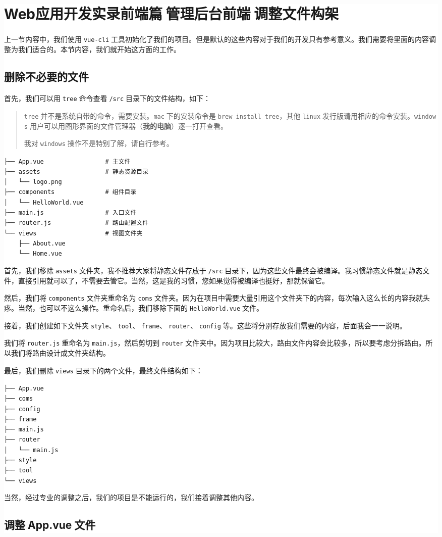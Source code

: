 # Web应用开发实录前端篇 管理后台前端 调整文件构架

上一节内容中，我们使用 `vue-cli` 工具初始化了我们的项目。但是默认的这些内容对于我们的开发只有参考意义。我们需要将里面的内容调整为我们适合的。本节内容，我们就开始这方面的工作。

## 删除不必要的文件

首先，我们可以用 `tree` 命令查看 `/src` 目录下的文件结构，如下：

> `tree` 并不是系统自带的命令，需要安装。`mac` 下的安装命令是 `brew install tree`，其他 `linux` 发行版请用相应的命令安装。`windows` 用户可以用图形界面的文件管理器（**我的电脑**）逐一打开查看。
> 
> 我对 `windows` 操作不是特别了解，请自行参考。

```#
├── App.vue                 # 主文件
├── assets                  # 静态资源目录
│   └── logo.png
├── components              # 组件目录
│   └── HelloWorld.vue
├── main.js                 # 入口文件
├── router.js               # 路由配置文件
└── views                   # 视图文件夹
    ├── About.vue
    └── Home.vue
```

首先，我们移除 `assets` 文件夹，我不推荐大家将静态文件存放于 `/src` 目录下，因为这些文件最终会被编译。我习惯静态文件就是静态文件，直接引用就可以了，不需要去管它。当然，这是我的习惯，您如果觉得被编译也挺好，那就保留它。

然后，我们将 `components` 文件夹重命名为 `coms` 文件夹。因为在项目中需要大量引用这个文件夹下的内容，每次输入这么长的内容我就头疼。当然，也可以不这么操作。重命名后，我们移除下面的 `HelloWorld.vue` 文件。

接着，我们创建如下文件夹 `style`、 `tool`、 `frame`、 `router`、 `config` 等。这些将分别存放我们需要的内容，后面我会一一说明。

我们将 `router.js` 重命名为 `main.js`，然后剪切到 `router` 文件夹中。因为项目比较大，路由文件内容会比较多，所以要考虑分拆路由。所以我们将路由设计成文件夹结构。 

最后，我们删除 `views` 目录下的两个文件，最终文件结构如下：

```#
├── App.vue
├── coms
├── config
├── frame
├── main.js
├── router
│   └── main.js
├── style
├── tool
└── views
```

当然，经过专业的调整之后，我们的项目是不能运行的，我们接着调整其他内容。

## 调整 App.vue 文件
